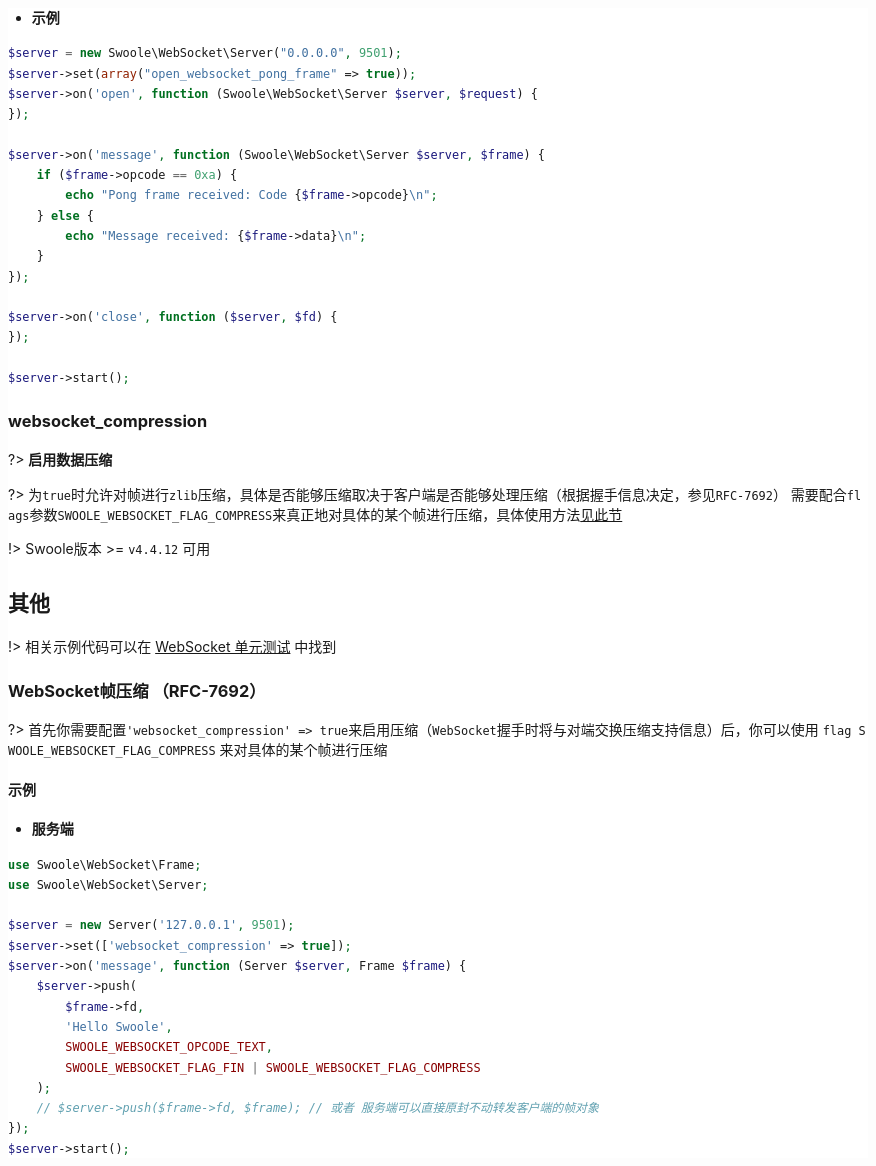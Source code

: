 * **示例**

```php
$server = new Swoole\WebSocket\Server("0.0.0.0", 9501);
$server->set(array("open_websocket_pong_frame" => true));
$server->on('open', function (Swoole\WebSocket\Server $server, $request) {
});

$server->on('message', function (Swoole\WebSocket\Server $server, $frame) {
    if ($frame->opcode == 0xa) {
        echo "Pong frame received: Code {$frame->opcode}\n";
    } else {
        echo "Message received: {$frame->data}\n";
    }
});

$server->on('close', function ($server, $fd) {
});

$server->start();
```

### websocket_compression

?> **启用数据压缩**

?> 为`true`时允许对帧进行`zlib`压缩，具体是否能够压缩取决于客户端是否能够处理压缩（根据握手信息决定，参见`RFC-7692`） 需要配合`flags`参数`SWOOLE_WEBSOCKET_FLAG_COMPRESS`来真正地对具体的某个帧进行压缩，具体使用方法[见此节](/websocket_server?id=websocket帧压缩-（rfc-7692）)

!> Swoole版本 >= `v4.4.12` 可用

## 其他

!> 相关示例代码可以在 [WebSocket 单元测试](https://github.com/swoole/swoole-src/tree/master/tests/swoole_websocket_server) 中找到

### WebSocket帧压缩 （RFC-7692）

?> 首先你需要配置`'websocket_compression' => true`来启用压缩（`WebSocket`握手时将与对端交换压缩支持信息）后，你可以使用 `flag SWOOLE_WEBSOCKET_FLAG_COMPRESS` 来对具体的某个帧进行压缩

#### 示例

* **服务端**

```php
use Swoole\WebSocket\Frame;
use Swoole\WebSocket\Server;

$server = new Server('127.0.0.1', 9501);
$server->set(['websocket_compression' => true]);
$server->on('message', function (Server $server, Frame $frame) {
    $server->push(
        $frame->fd,
        'Hello Swoole',
        SWOOLE_WEBSOCKET_OPCODE_TEXT,
        SWOOLE_WEBSOCKET_FLAG_FIN | SWOOLE_WEBSOCKET_FLAG_COMPRESS
    );
    // $server->push($frame->fd, $frame); // 或者 服务端可以直接原封不动转发客户端的帧对象
});
$server->start();
```

